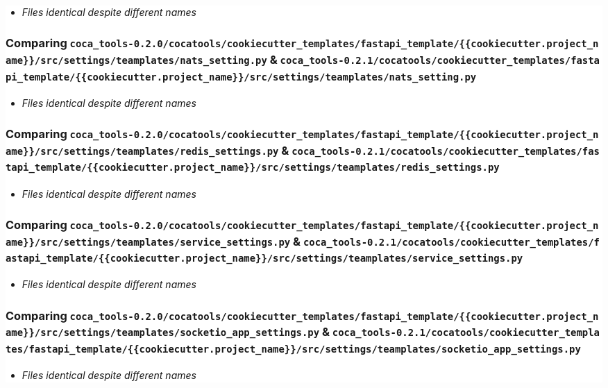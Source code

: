  * *Files identical despite different names*

### Comparing `coca_tools-0.2.0/cocatools/cookiecutter_templates/fastapi_template/{{cookiecutter.project_name}}/src/settings/teamplates/nats_setting.py` & `coca_tools-0.2.1/cocatools/cookiecutter_templates/fastapi_template/{{cookiecutter.project_name}}/src/settings/teamplates/nats_setting.py`

 * *Files identical despite different names*

### Comparing `coca_tools-0.2.0/cocatools/cookiecutter_templates/fastapi_template/{{cookiecutter.project_name}}/src/settings/teamplates/redis_settings.py` & `coca_tools-0.2.1/cocatools/cookiecutter_templates/fastapi_template/{{cookiecutter.project_name}}/src/settings/teamplates/redis_settings.py`

 * *Files identical despite different names*

### Comparing `coca_tools-0.2.0/cocatools/cookiecutter_templates/fastapi_template/{{cookiecutter.project_name}}/src/settings/teamplates/service_settings.py` & `coca_tools-0.2.1/cocatools/cookiecutter_templates/fastapi_template/{{cookiecutter.project_name}}/src/settings/teamplates/service_settings.py`

 * *Files identical despite different names*

### Comparing `coca_tools-0.2.0/cocatools/cookiecutter_templates/fastapi_template/{{cookiecutter.project_name}}/src/settings/teamplates/socketio_app_settings.py` & `coca_tools-0.2.1/cocatools/cookiecutter_templates/fastapi_template/{{cookiecutter.project_name}}/src/settings/teamplates/socketio_app_settings.py`

 * *Files identical despite different names*


